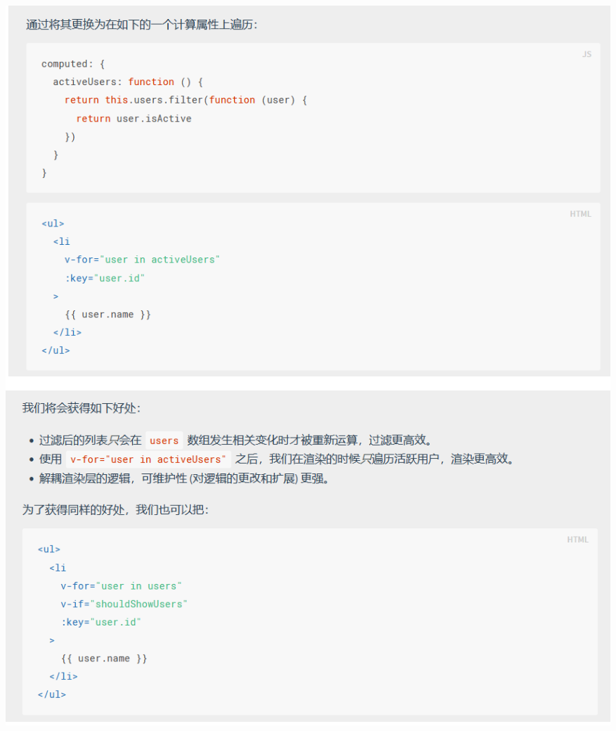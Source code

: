 ![image-20211224165327607](vueNew.assets/image-20211224165327607.png)

![image-20211224165343145](vueNew.assets/image-20211224165343145.png)
